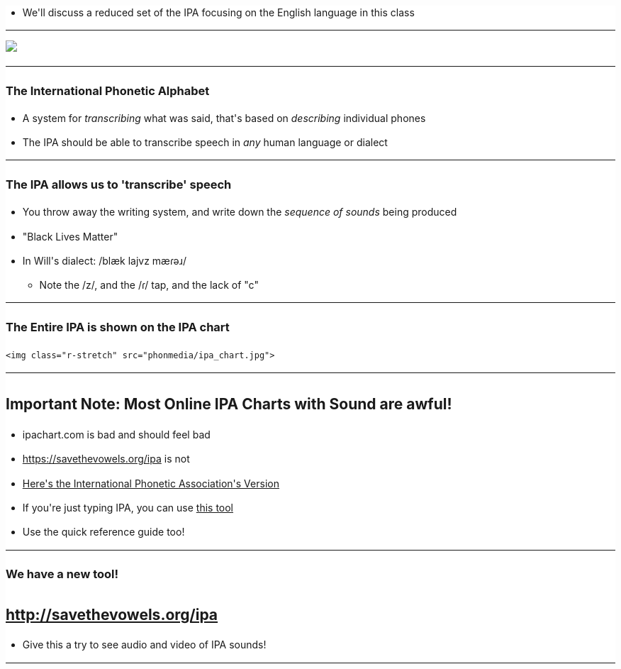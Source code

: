 - We'll discuss a reduced set of the IPA focusing on the English language in this class

---

<img class="r-stretch" src="phonmedia/ipa_chart.jpg">

---

### The International Phonetic Alphabet

 - A system for *transcribing* what was said, that's based on *describing* individual phones

 - The IPA should be able to transcribe speech in *any* human language or dialect

---
	
### The IPA allows us to 'transcribe' speech

- You throw away the writing system, and write down the *sequence of sounds* being produced

- "Black Lives Matter"

- In Will's dialect: /blæk lajvz mæɾəɹ/

	- Note the /z/, and the /ɾ/ tap, and the lack of "c"

---
	
### The Entire IPA is shown on the IPA chart
	
	<img class="r-stretch" src="phonmedia/ipa_chart.jpg">

---

## Important Note: Most Online IPA Charts with Sound are awful!

- ipachart.com is bad and should feel bad

- <https://savethevowels.org/ipa> is not

- [Here's the International Phonetic Association's Version](https://www.internationalphoneticassociation.org/IPAcharts/inter_chart_2018/IPA_2018.html)
	
- If you're just typing IPA, you can use [this tool](https://wstyler.ucsd.edu/intipa/#/keyboard)
	
- Use the quick reference guide too!

---

### We have a new tool!

## <http://savethevowels.org/ipa>

- Give this a try to see audio and video of IPA sounds!

---
